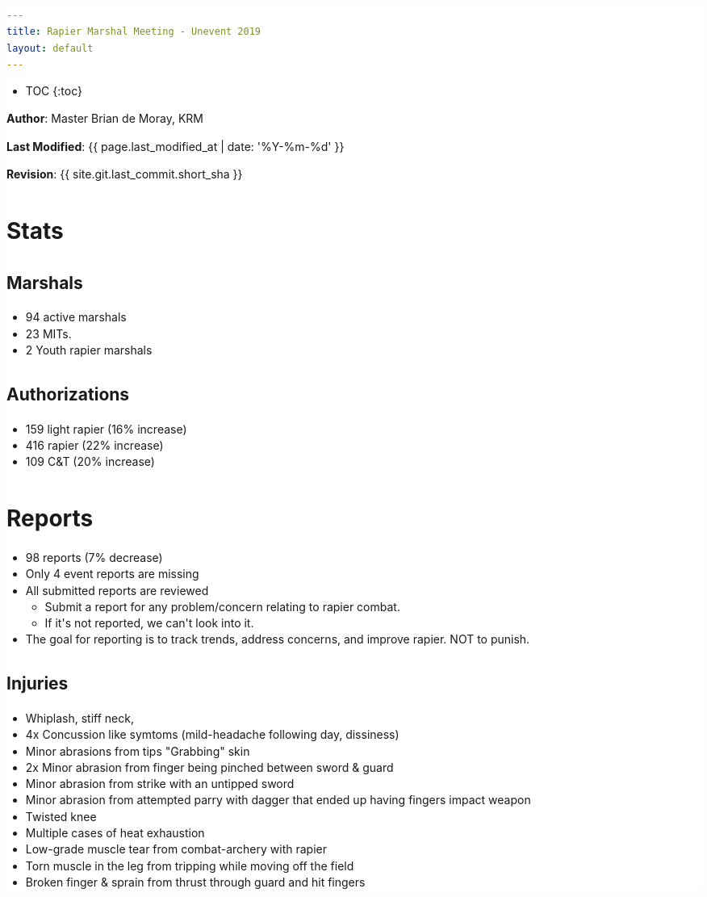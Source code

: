 ```yaml
--- 
title: Rapier Marshal Meeting - Unevent 2019
layout: default 
--- 
```

 
* TOC 
{:toc} 
 
**Author**: Master Brian de Moray, KRM 
 
**Last Modified**: {{ page.last_modified_at | date: '%Y-%m-%d' }}
 
**Revision**: {{ site.git.last_commit.short_sha }}

# Stats
## Marshals
* 94 active marshals
* 23 MITs.
* 2 Youth rapier marshals

## Authorizations
* 159 light rapier (16% increase)
* 416 rapier (22% increase)
* 109 C&T (20% increase)

# Reports
* 98 reports (7% decrease)
* Only 4 event reports are missing
* All submitted reports are reviewed
    * Submit a report for any problem/concern relating to rapier combat.
    * If it's not reported, we can't look into it.
* The goal for reporting is to track trends, address concerns, and improve rapier.  NOT to punish.

## Injuries
* Whiplash, stiff neck,
* 4x Concussion like symtoms (mild-headache following day, dissiness)
* Minor abrasions from tips "Grabbing" skin
* 2x Minor abrasion from finger being pinched between sword & guard
* Minor abrasion from strike with an untipped sword
* Minor abrasion from attempted parry with dagger that ended up having fingers impact weapon
* Twisted knee
* Multiple cases of heat exhaustion
* Low-grade muscle tear from combat-archery with rapier
* Torn muscle in the leg from tripping while moving off the field
* Broken finger & sprain from thrust through guard and hit fingers
